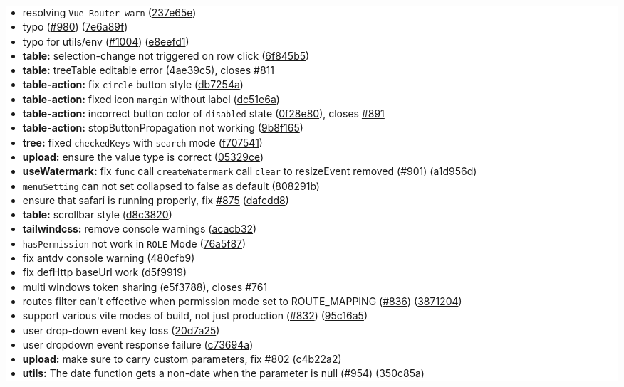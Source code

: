 - resolving `Vue Router warn` ([237e65e](https://github.com/anncwb/vue-vben-admin/commit/237e65eac909368c4b4857da6c8deb1dc18e7684))
- typo ([#980](https://github.com/anncwb/vue-vben-admin/issues/980)) ([7e6a89f](https://github.com/anncwb/vue-vben-admin/commit/7e6a89ffeb8c63467908d5807d3d7c4761620ee3))
- typo for utils/env ([#1004](https://github.com/anncwb/vue-vben-admin/issues/1004)) ([e8eefd1](https://github.com/anncwb/vue-vben-admin/commit/e8eefd1bca41c181ec6395bf1d087d2018e2b1f1))
- **table:** selection-change not triggered on row click ([6f845b5](https://github.com/anncwb/vue-vben-admin/commit/6f845b53bdc4c33fbca3e65f10f64c63166bed0e))
- **table:** treeTable editable error ([4ae39c5](https://github.com/anncwb/vue-vben-admin/commit/4ae39c53b49532fc6c31086a31e30429d2e236ed)), closes [#811](https://github.com/anncwb/vue-vben-admin/issues/811)
- **table-action:** fix `circle` button style ([db7254a](https://github.com/anncwb/vue-vben-admin/commit/db7254a5e0ac6d10a7ea37334ad523b150facb19))
- **table-action:** fixed icon `margin` without label ([dc51e6a](https://github.com/anncwb/vue-vben-admin/commit/dc51e6a8d4e4f2c97b387b37959944c9bb49d779))
- **table-action:** incorrect button color of `disabled` state ([0f28e80](https://github.com/anncwb/vue-vben-admin/commit/0f28e803d0b65537216cd9f40ad5cad63c20db9b)), closes [#891](https://github.com/anncwb/vue-vben-admin/issues/891)
- **table-action:** stopButtonPropagation not working ([9b8f165](https://github.com/anncwb/vue-vben-admin/commit/9b8f165a365758d001e6d86ae7afe4ae3316d485))
- **tree:** fixed `checkedKeys` with `search` mode ([f707541](https://github.com/anncwb/vue-vben-admin/commit/f707541dda78146bda89814ddccbb259d9f5d8a2))
- **upload:** ensure the value type is correct ([05329ce](https://github.com/anncwb/vue-vben-admin/commit/05329ce9501eb899a0bbb45320e5807c83372317))
- **useWatermark:** fix `func` call `createWatermark` call `clear` to resizeEvent removed ([#901](https://github.com/anncwb/vue-vben-admin/issues/901)) ([a1d956d](https://github.com/anncwb/vue-vben-admin/commit/a1d956d3697cd07e0ba8910768f2a73e55f18491))
- `menuSetting` can not set collapsed to false as default ([808291b](https://github.com/anncwb/vue-vben-admin/commit/808291b503d59e3026f5f0b5e7a38b9c69bcc451))
- ensure that safari is running properly, fix [#875](https://github.com/anncwb/vue-vben-admin/issues/875) ([dafcdd8](https://github.com/anncwb/vue-vben-admin/commit/dafcdd898caae57104f1155b0ec660ea333e7b19))
- **table:** scrollbar style ([d8c3820](https://github.com/anncwb/vue-vben-admin/commit/d8c38207c08510d805a8dc66ffbba210e0cf4215))
- **tailwindcss:** remove console warnings ([acacb32](https://github.com/anncwb/vue-vben-admin/commit/acacb32bb592345cd0a90b4bbeb60a9b6ab1ac3c))
- `hasPermission` not work in `ROLE` Mode ([76a5f87](https://github.com/anncwb/vue-vben-admin/commit/76a5f87c0ce871cca48b9e4c32331353a796e7d2))
- fix antdv console warning ([480cfb9](https://github.com/anncwb/vue-vben-admin/commit/480cfb914e78c06eb7784e33465ed91b7d4c3eee))
- fix defHttp baseUrl work ([d5f9919](https://github.com/anncwb/vue-vben-admin/commit/d5f9919b60fdd7d5c435129e8db519c0bbd37529))
- multi windows token sharing ([e5f3788](https://github.com/anncwb/vue-vben-admin/commit/e5f37885ffb32d04d244f0ef39ac660dda6b71e1)), closes [#761](https://github.com/anncwb/vue-vben-admin/issues/761)
- routes filter can't effective when permission mode set to ROUTE_MAPPING ([#836](https://github.com/anncwb/vue-vben-admin/issues/836)) ([3871204](https://github.com/anncwb/vue-vben-admin/commit/3871204d08d481b8984440cd60bbf2bacb58d063))
- support various vite modes of build, not just production ([#832](https://github.com/anncwb/vue-vben-admin/issues/832)) ([95c16a5](https://github.com/anncwb/vue-vben-admin/commit/95c16a5d26f9fd9a1d11894afe1146ca495eee93))
- user drop-down event key loss ([20d7a25](https://github.com/anncwb/vue-vben-admin/commit/20d7a25eb898a5c28351ff269b93bf104b8ac10e))
- user dropdown event response failure ([c73694a](https://github.com/anncwb/vue-vben-admin/commit/c73694ab8b0b6242c4d5e0f30bc7ebe3d69b4e33))
- **upload:** make sure to carry custom parameters, fix [#802](https://github.com/anncwb/vue-vben-admin/issues/802) ([c4b22a2](https://github.com/anncwb/vue-vben-admin/commit/c4b22a225d0088d87be0c0068f543366312521db))
- **utils:** The date function gets a non-date when the parameter is null ([#954](https://github.com/anncwb/vue-vben-admin/issues/954)) ([350c85a](https://github.com/anncwb/vue-vben-admin/commit/350c85accf5033cc5a21b71bc36d5b7a74eb2573))
